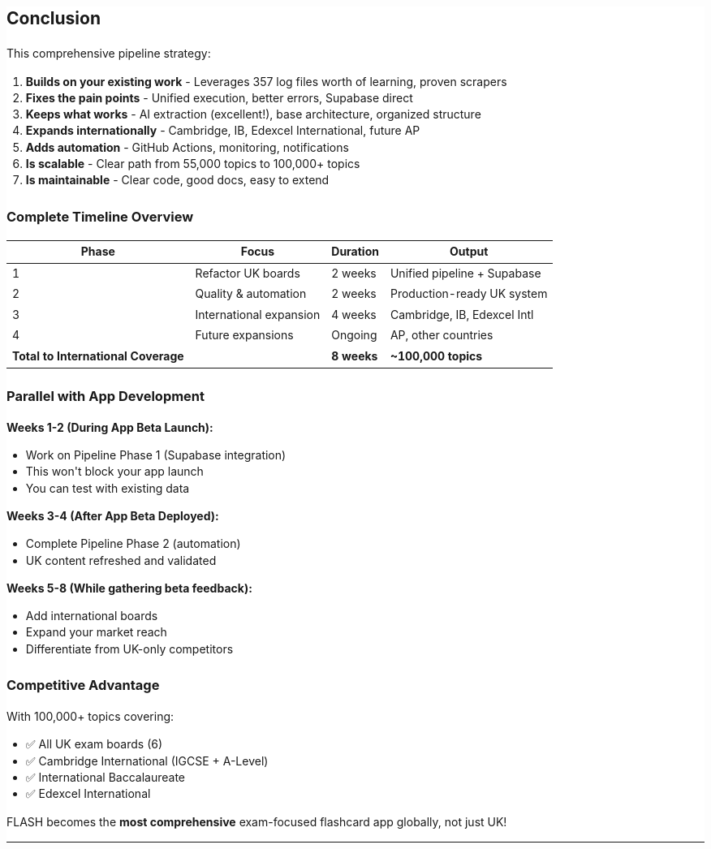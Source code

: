 
## Conclusion

This comprehensive pipeline strategy:

1. **Builds on your existing work** - Leverages 357 log files worth of learning, proven scrapers
2. **Fixes the pain points** - Unified execution, better errors, Supabase direct
3. **Keeps what works** - AI extraction (excellent!), base architecture, organized structure
4. **Expands internationally** - Cambridge, IB, Edexcel International, future AP
5. **Adds automation** - GitHub Actions, monitoring, notifications
6. **Is scalable** - Clear path from 55,000 topics to 100,000+ topics
7. **Is maintainable** - Clear code, good docs, easy to extend

### Complete Timeline Overview

| Phase | Focus | Duration | Output |
|-------|-------|----------|--------|
| 1 | Refactor UK boards | 2 weeks | Unified pipeline + Supabase |
| 2 | Quality & automation | 2 weeks | Production-ready UK system |
| 3 | International expansion | 4 weeks | Cambridge, IB, Edexcel Intl |
| 4 | Future expansions | Ongoing | AP, other countries |
| **Total to International Coverage** | | **8 weeks** | **~100,000 topics** |

### Parallel with App Development

**Weeks 1-2 (During App Beta Launch):**
- Work on Pipeline Phase 1 (Supabase integration)
- This won't block your app launch
- You can test with existing data

**Weeks 3-4 (After App Beta Deployed):**
- Complete Pipeline Phase 2 (automation)
- UK content refreshed and validated

**Weeks 5-8 (While gathering beta feedback):**
- Add international boards
- Expand your market reach
- Differentiate from UK-only competitors

### Competitive Advantage

With 100,000+ topics covering:
- ✅ All UK exam boards (6)
- ✅ Cambridge International (IGCSE + A-Level)
- ✅ International Baccalaureate
- ✅ Edexcel International

FLASH becomes the **most comprehensive** exam-focused flashcard app globally, not just UK!

---
